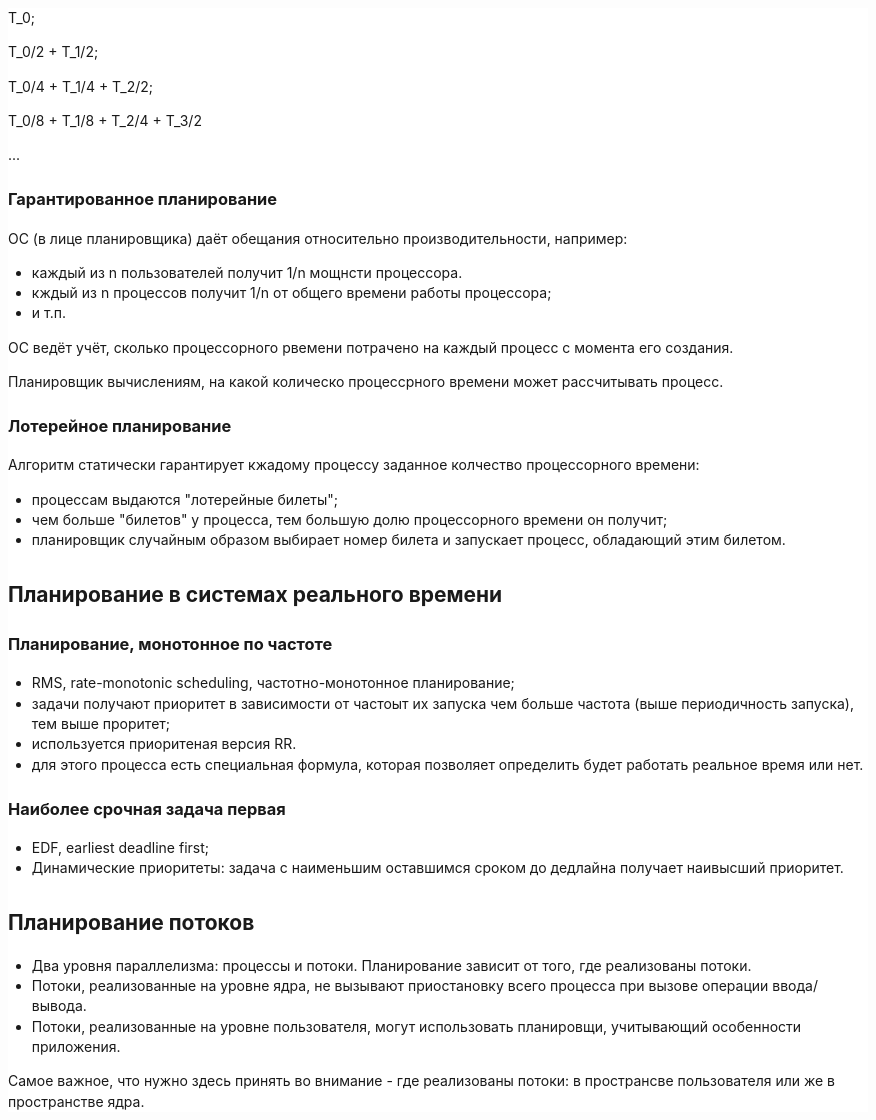 T_0;

T_0/2 + T_1/2;

T_0/4 + T_1/4 + T_2/2;

T_0/8 + T_1/8 + T_2/4 + T_3/2

...

### Гарантированное планирование

ОС (в лице планировщика) даёт обещания относительно производительности, например:
- каждый из n пользователей получит 1/n мощнсти процессора.
- кждый из n процессов получит 1/n от общего времени работы процессора;
- и т.п.

ОС ведёт учёт, сколько процессорного рвемени потрачено на каждый процесс с момента его создания.

Планировщик вычислениям, на какой колическо процессрного времени может рассчитывать процесс.

### Лотерейное планирование

Алгоритм статически гарантирует кжадому процессу заданное колчество процессорного времени:
- процессам выдаются "лотерейные билеты";
- чем больше "билетов" у процесса, тем большую долю процессорного времени он получит;
- планировщик случайным образом выбирает номер билета и запускает процесс, обладающий этим билетом.

## Планирование в системах реального времени

### Планирование, монотонное по частоте
- RMS, rate-monotonic scheduling, частотно-монотонное планирование;
- задачи получают приоритет в зависимости от частоыт их запуска чем больше частота (выше периодичность запуска), тем выше проритет;
- используется приоритеная версия RR.
- для этого процесса есть специальная формула, которая позволяет определить будет работать реальное время или нет.

### Наиболее срочная задача первая
- EDF, earliest deadline first;
- Динамические приоритеты: задача с наименьшим оставшимся сроком до дедлайна получает наивысший приоритет.

## Планирование потоков

- Два уровня параллелизма: процессы и потоки. Планирование зависит от того, где реализованы потоки.
- Потоки, реализованные на уровне ядра, не вызывают приостановку всего процесса при вызове операции ввода/вывода.
- Потоки, реализованные на уровне пользователя, могут использовать планировщи, учитывающий особенности приложения.

Самое важное, что нужно здесь принять во внимание - где реализованы потоки: в пространсве пользователя или же в пространстве ядра.
